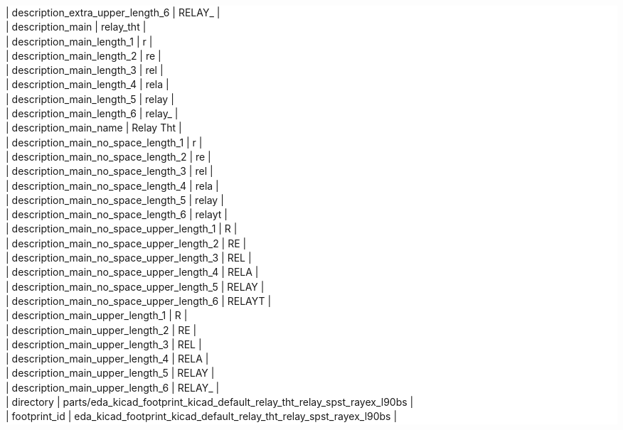 | description_extra_upper_length_6 | RELAY_ |  
| description_main | relay_tht |  
| description_main_length_1 | r |  
| description_main_length_2 | re |  
| description_main_length_3 | rel |  
| description_main_length_4 | rela |  
| description_main_length_5 | relay |  
| description_main_length_6 | relay_ |  
| description_main_name | Relay Tht |  
| description_main_no_space_length_1 | r |  
| description_main_no_space_length_2 | re |  
| description_main_no_space_length_3 | rel |  
| description_main_no_space_length_4 | rela |  
| description_main_no_space_length_5 | relay |  
| description_main_no_space_length_6 | relayt |  
| description_main_no_space_upper_length_1 | R |  
| description_main_no_space_upper_length_2 | RE |  
| description_main_no_space_upper_length_3 | REL |  
| description_main_no_space_upper_length_4 | RELA |  
| description_main_no_space_upper_length_5 | RELAY |  
| description_main_no_space_upper_length_6 | RELAYT |  
| description_main_upper_length_1 | R |  
| description_main_upper_length_2 | RE |  
| description_main_upper_length_3 | REL |  
| description_main_upper_length_4 | RELA |  
| description_main_upper_length_5 | RELAY |  
| description_main_upper_length_6 | RELAY_ |  
| directory | parts/eda_kicad_footprint_kicad_default_relay_tht_relay_spst_rayex_l90bs |  
| footprint_id | eda_kicad_footprint_kicad_default_relay_tht_relay_spst_rayex_l90bs |  